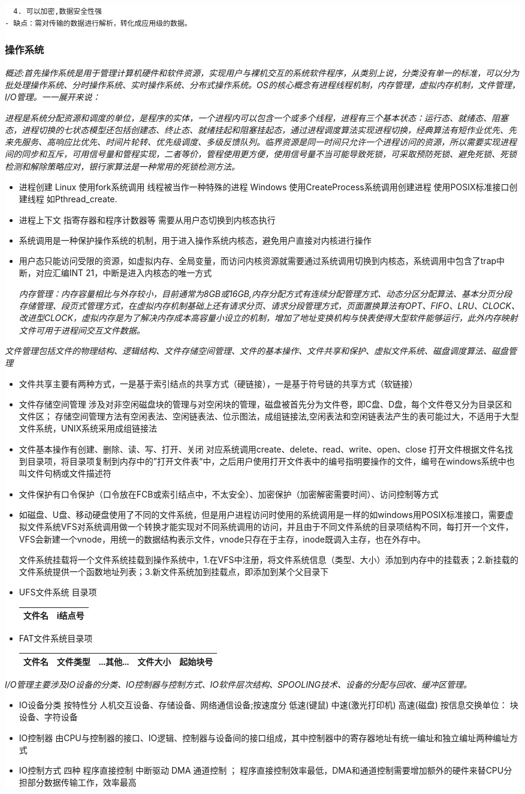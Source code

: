       4. 可以加密,数据安全性强
    - 缺点：需对传输的数据进行解析，转化成应用级的数据。

### 操作系统

​	_概述:首先操作系统是用于管理计算机硬件和软件资源，实现用户与裸机交互的系统软件程序，从类别上说，分类没有单一的标准，可以分为批处理操作系统、分时操作系统、实时操作系统、分布式操作系统。OS的核心概念有进程线程机制，内存管理，虚拟内存机制，文件管理，I/O管理。一一展开来说：_



  _进程是系统分配资源和调度的单位，是程序的实体，一个进程内可以包含一个或多个线程，进程有三个基本状态：运行态、就绪态、阻塞态，进程切换的七状态模型还包括创建态、终止态、就绪挂起和阻塞挂起态，通过进程调度算法实现进程切换，经典算法有短作业优先、先来先服务、高响应比优先、时间片轮转、优先级调度、多级反馈队列。临界资源是同一时间只允许一个进程访问的资源，所以需要实现进程间的同步和互斥，可用信号量和管程实现，二者等价，管程使用更方便，使用信号量不当可能导致死锁，可采取预防死锁、避免死锁、死锁检测和解除策略应对，银行家算法是一种常用的死锁检测方法。_

- 进程创建 Linux 使用fork系统调用 线程被当作一种特殊的进程 Windows 使用CreateProcess系统调用创建进程 使用POSIX标准接口创建线程 如Pthread_create.
- 进程上下文 指寄存器和程序计数器等 需要从用户态切换到内核态执行
- 系统调用是一种保护操作系统的机制，用于进入操作系统内核态，避免用户直接对内核进行操作
- 用户态只能访问受限的资源，如虚拟内存、全局变量，而访问内核资源就需要通过系统调用切换到内核态，系统调用中包含了trap中断，对应汇编INT 21，中断是进入内核态的唯一方式


  _内存管理：内存容量相比与外存较小，目前通常为8GB或16GB,内存分配方式有连续分配管理方式、动态分区分配算法、基本分页分段存储管理、段页式管理方式，在虚拟内存机制基础上还有请求分页、请求分段管理方式，页面置换算法有OPT、FIFO、LRU、CLOCK、改进型CLOCK，虚拟内存是为了解决内存成本高容量小设立的机制，增加了地址变换机构与快表使得大型软件能够运行，此外内存映射文件可用于进程间交互文件数据。_

​	_文件管理包括文件的物理结构、逻辑结构、文件存储空间管理、文件的基本操作、文件共享和保护、虚拟文件系统、磁盘调度算法、磁盘管理_

- 文件共享主要有两种方式，一是基于索引结点的共享方式（硬链接），一是基于符号链的共享方式（软链接）

- 文件存储空间管理 涉及对非空闲磁盘块的管理与对空闲块的管理，磁盘被首先分为文件卷，即C盘、D盘，每个文件卷又分为目录区和文件区； 存储空间管理方法有空闲表法、空闲链表法、位示图法，成组链接法,空闲表法和空闲链表法产生的表可能过大，不适用于大型文件系统，UNIX系统采用成组链接法

- 文件基本操作有创建、删除、读、写、打开、关闭 对应系统调用create、delete、read、write、open、close 打开文件根据文件名找到目录项，将目录项复制到内存中的”打开文件表“中，之后用户使用打开文件表中的编号指明要操作的文件，编号在windows系统中也叫文件句柄或文件描述符

- 文件保护有口令保护（口令放在FCB或索引结点中，不太安全）、加密保护（加密解密需要时间）、访问控制等方式

- 如磁盘、U盘、移动硬盘使用了不同的文件系统，但是用户进程访问时使用的系统调用是一样的如windows用POSIX标准接口，需要虚拟文件系统VFS对系统调用做一个转换才能实现对不同系统调用的访问，并且由于不同文件系统的目录项结构不同，每打开一个文件，VFS会新建一个vnode，用统一的数据结构表示文件，vnode只存在于主存，inode既调入主存，也在外存中。

  文件系统挂载将一个文件系统挂载到操作系统中，1.在VFS中注册，将文件系统信息（类型、大小）添加到内存中的挂载表；2.新挂载的文件系统提供一个函数地址列表；3.新文件系统加到挂载点，即添加到某个父目录下

- UFS文件系统 目录项

	| 文件名 | i结点号 |
	| ------ | ------- |

- FAT文件系统目录项

  | 文件名 | 文件类型 | ...其他... | 文件大小 | 起始块号 |
  | ------ | -------- | ---------- | -------- | -------- |

  

​	_I/O管理主要涉及IO设备的分类、IO控制器与控制方式、IO软件层次结构、SPOOLING技术、设备的分配与回收、缓冲区管理。_

- IO设备分类  按特性分 人机交互设备、存储设备、网络通信设备;按速度分 低速(键鼠) 中速(激光打印机) 高速(磁盘)  按信息交换单位： 块设备、字符设备

- IO控制器 由CPU与控制器的接口、IO逻辑、控制器与设备间的接口组成，其中控制器中的寄存器地址有统一编址和独立编址两种编址方式

- IO控制方式 四种 程序直接控制 中断驱动 DMA 通道控制 ； 程序直接控制效率最低，DMA和通道控制需要增加额外的硬件来替CPU分担部分数据传输工作，效率最高
